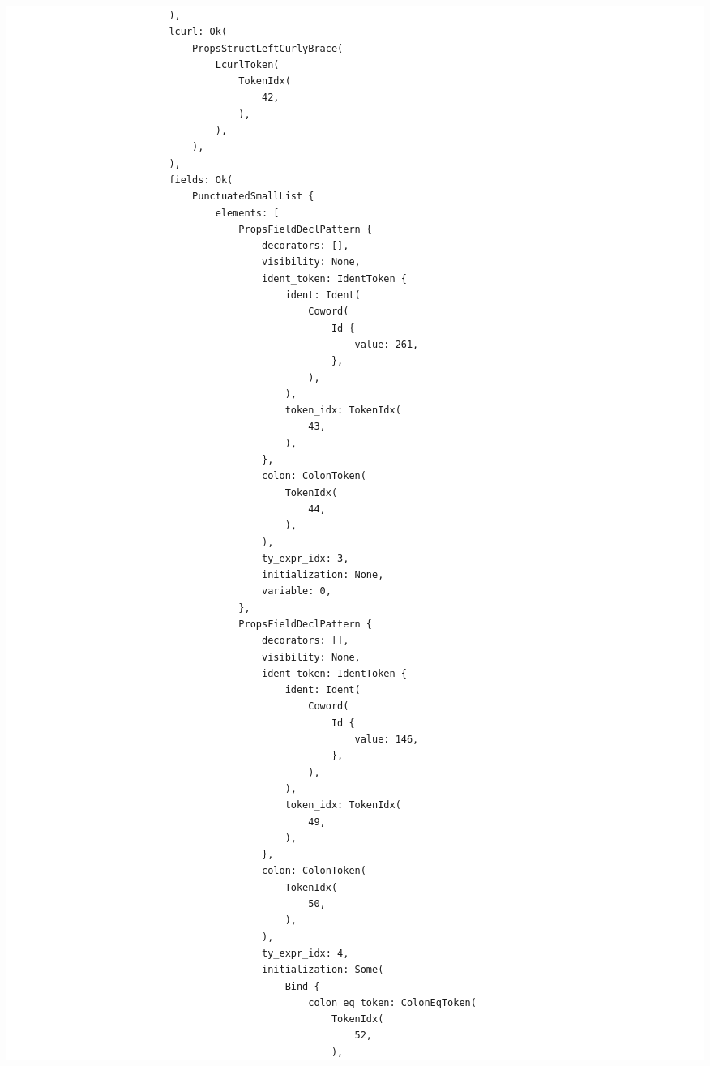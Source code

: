                                 ),
                                lcurl: Ok(
                                    PropsStructLeftCurlyBrace(
                                        LcurlToken(
                                            TokenIdx(
                                                42,
                                            ),
                                        ),
                                    ),
                                ),
                                fields: Ok(
                                    PunctuatedSmallList {
                                        elements: [
                                            PropsFieldDeclPattern {
                                                decorators: [],
                                                visibility: None,
                                                ident_token: IdentToken {
                                                    ident: Ident(
                                                        Coword(
                                                            Id {
                                                                value: 261,
                                                            },
                                                        ),
                                                    ),
                                                    token_idx: TokenIdx(
                                                        43,
                                                    ),
                                                },
                                                colon: ColonToken(
                                                    TokenIdx(
                                                        44,
                                                    ),
                                                ),
                                                ty_expr_idx: 3,
                                                initialization: None,
                                                variable: 0,
                                            },
                                            PropsFieldDeclPattern {
                                                decorators: [],
                                                visibility: None,
                                                ident_token: IdentToken {
                                                    ident: Ident(
                                                        Coword(
                                                            Id {
                                                                value: 146,
                                                            },
                                                        ),
                                                    ),
                                                    token_idx: TokenIdx(
                                                        49,
                                                    ),
                                                },
                                                colon: ColonToken(
                                                    TokenIdx(
                                                        50,
                                                    ),
                                                ),
                                                ty_expr_idx: 4,
                                                initialization: Some(
                                                    Bind {
                                                        colon_eq_token: ColonEqToken(
                                                            TokenIdx(
                                                                52,
                                                            ),